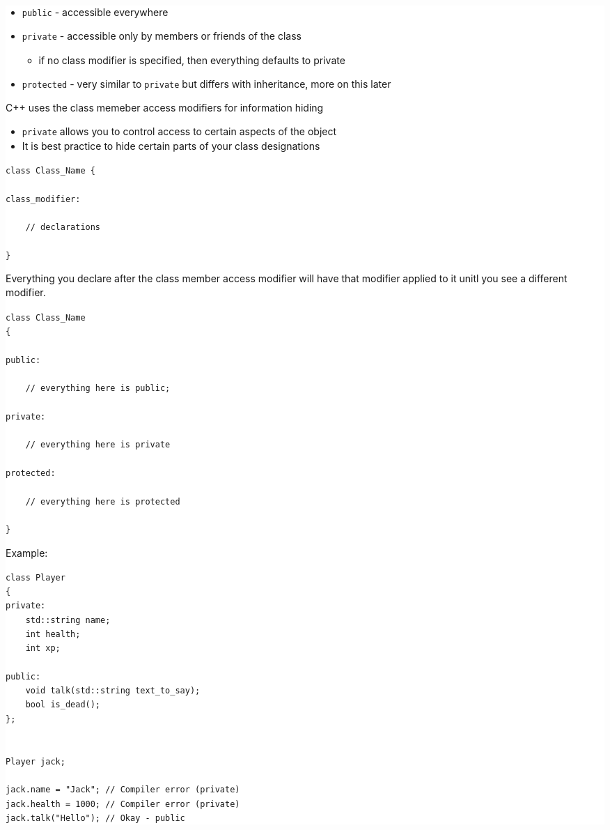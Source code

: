 

- `public` - accessible everywhere
- `private` - accessible only by members or friends of the class
	- if no class modifier is specified, then everything defaults to private 
	
- `protected` - very similar to `private` but differs with inheritance, more on this later

C++ uses the class memeber access modifiers for information hiding

- `private` allows you to control access to certain aspects of the object
- It is best practice to hide certain parts of your class designations

```
class Class_Name {

class_modifier:

	// declarations

}
```

Everything you declare after the class member access modifier will have that modifier applied to it unitl you see a different modifier.


```
class Class_Name
{

public:

	// everything here is public;

private:

	// everything here is private

protected:

	// everything here is protected
	
}

```

Example:

```
class Player
{
private:
	std::string name;
	int health;
	int xp;

public:
	void talk(std::string text_to_say);
	bool is_dead();
};


Player jack;

jack.name = "Jack"; // Compiler error (private)
jack.health = 1000; // Compiler error (private)
jack.talk("Hello"); // Okay - public

```